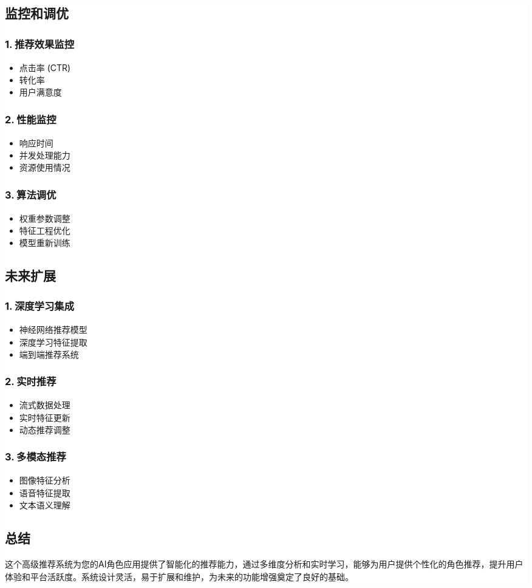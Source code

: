## 监控和调优

### 1. 推荐效果监控
- 点击率 (CTR)
- 转化率
- 用户满意度

### 2. 性能监控
- 响应时间
- 并发处理能力
- 资源使用情况

### 3. 算法调优
- 权重参数调整
- 特征工程优化
- 模型重新训练

## 未来扩展

### 1. 深度学习集成
- 神经网络推荐模型
- 深度学习特征提取
- 端到端推荐系统

### 2. 实时推荐
- 流式数据处理
- 实时特征更新
- 动态推荐调整

### 3. 多模态推荐
- 图像特征分析
- 语音特征提取
- 文本语义理解

## 总结

这个高级推荐系统为您的AI角色应用提供了智能化的推荐能力，通过多维度分析和实时学习，能够为用户提供个性化的角色推荐，提升用户体验和平台活跃度。系统设计灵活，易于扩展和维护，为未来的功能增强奠定了良好的基础。 